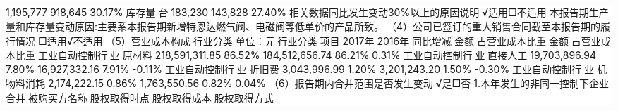 1,195,777
918,645
30.17%
库存量
台
183,230
143,828
27.40%
相关数据同比发生变动30%以上的原因说明
√适用□不适用
本报告期生产量和库存量变动原因:主要系本报告期新增特恩达燃气阀、电磁阀等低单价的产品所致。
（4）公司已签订的重大销售合同截至本报告期的履行情况
□适用√不适用
（5）营业成本构成
行业分类
单位：元
行业分类
项目
2017年
2016年
同比增减
金额
占营业成本比重
金额
占营业成本比重
工业自动控制行
业
原材料
218,591,311.85
86.52%
184,512,656.74
86.21%
0.31%
工业自动控制行
业
直接人工
19,703,896.94
7.80%
16,927,332.16
7.91%
-0.11%
工业自动控制行
业
折旧费
3,043,996.99
1.20%
3,201,243.20
1.50%
-0.30%
工业自动控制行
业
机物料消耗
2,174,222.15
0.86%
1,763,550.56
0.82%
0.04%
（6）报告期内合并范围是否发生变动
√是□否
1.本年发生的非同一控制下企业合并
被购买方名称
股权取得时点
股权取得成本
股权取得方式